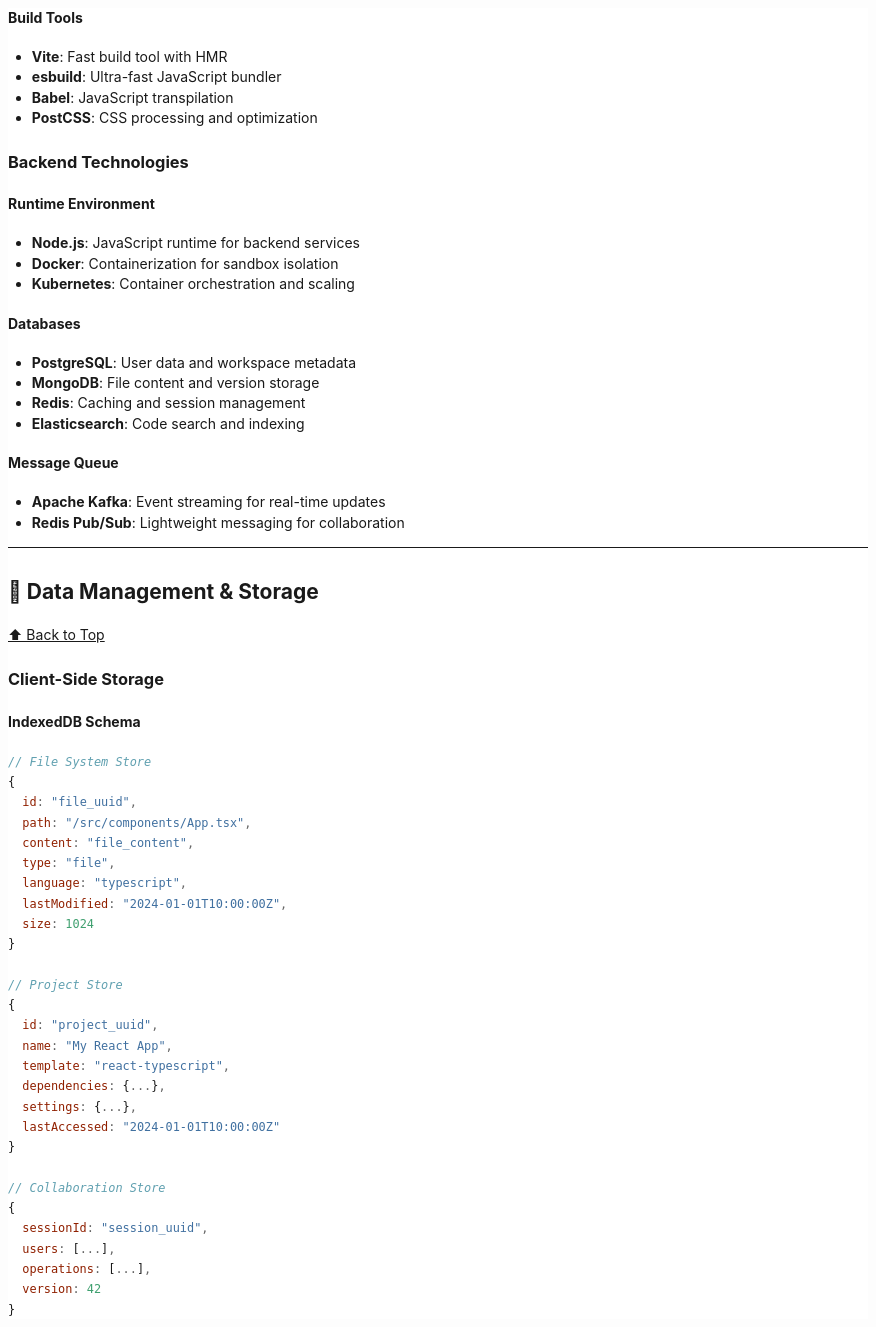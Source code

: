 #### Build Tools
- **Vite**: Fast build tool with HMR
- **esbuild**: Ultra-fast JavaScript bundler
- **Babel**: JavaScript transpilation
- **PostCSS**: CSS processing and optimization

### Backend Technologies

#### Runtime Environment
- **Node.js**: JavaScript runtime for backend services
- **Docker**: Containerization for sandbox isolation
- **Kubernetes**: Container orchestration and scaling

#### Databases
- **PostgreSQL**: User data and workspace metadata
- **MongoDB**: File content and version storage
- **Redis**: Caching and session management
- **Elasticsearch**: Code search and indexing

#### Message Queue
- **Apache Kafka**: Event streaming for real-time updates
- **Redis Pub/Sub**: Lightweight messaging for collaboration

---

## 💾 Data Management & Storage

[⬆️ Back to Top](#--table-of-contents)

### Client-Side Storage

#### IndexedDB Schema
```javascript
// File System Store
{
  id: "file_uuid",
  path: "/src/components/App.tsx",
  content: "file_content",
  type: "file",
  language: "typescript",
  lastModified: "2024-01-01T10:00:00Z",
  size: 1024
}

// Project Store
{
  id: "project_uuid",
  name: "My React App",
  template: "react-typescript",
  dependencies: {...},
  settings: {...},
  lastAccessed: "2024-01-01T10:00:00Z"
}

// Collaboration Store
{
  sessionId: "session_uuid",
  users: [...],
  operations: [...],
  version: 42
}
```
